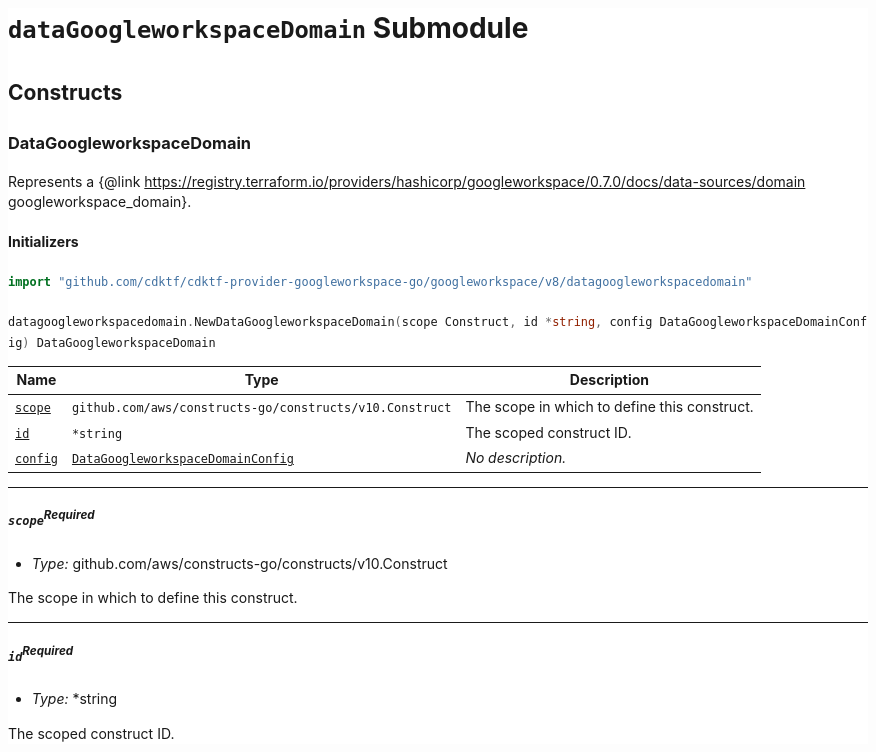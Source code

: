 # `dataGoogleworkspaceDomain` Submodule <a name="`dataGoogleworkspaceDomain` Submodule" id="@cdktf/provider-googleworkspace.dataGoogleworkspaceDomain"></a>

## Constructs <a name="Constructs" id="Constructs"></a>

### DataGoogleworkspaceDomain <a name="DataGoogleworkspaceDomain" id="@cdktf/provider-googleworkspace.dataGoogleworkspaceDomain.DataGoogleworkspaceDomain"></a>

Represents a {@link https://registry.terraform.io/providers/hashicorp/googleworkspace/0.7.0/docs/data-sources/domain googleworkspace_domain}.

#### Initializers <a name="Initializers" id="@cdktf/provider-googleworkspace.dataGoogleworkspaceDomain.DataGoogleworkspaceDomain.Initializer"></a>

```go
import "github.com/cdktf/cdktf-provider-googleworkspace-go/googleworkspace/v8/datagoogleworkspacedomain"

datagoogleworkspacedomain.NewDataGoogleworkspaceDomain(scope Construct, id *string, config DataGoogleworkspaceDomainConfig) DataGoogleworkspaceDomain
```

| **Name** | **Type** | **Description** |
| --- | --- | --- |
| <code><a href="#@cdktf/provider-googleworkspace.dataGoogleworkspaceDomain.DataGoogleworkspaceDomain.Initializer.parameter.scope">scope</a></code> | <code>github.com/aws/constructs-go/constructs/v10.Construct</code> | The scope in which to define this construct. |
| <code><a href="#@cdktf/provider-googleworkspace.dataGoogleworkspaceDomain.DataGoogleworkspaceDomain.Initializer.parameter.id">id</a></code> | <code>*string</code> | The scoped construct ID. |
| <code><a href="#@cdktf/provider-googleworkspace.dataGoogleworkspaceDomain.DataGoogleworkspaceDomain.Initializer.parameter.config">config</a></code> | <code><a href="#@cdktf/provider-googleworkspace.dataGoogleworkspaceDomain.DataGoogleworkspaceDomainConfig">DataGoogleworkspaceDomainConfig</a></code> | *No description.* |

---

##### `scope`<sup>Required</sup> <a name="scope" id="@cdktf/provider-googleworkspace.dataGoogleworkspaceDomain.DataGoogleworkspaceDomain.Initializer.parameter.scope"></a>

- *Type:* github.com/aws/constructs-go/constructs/v10.Construct

The scope in which to define this construct.

---

##### `id`<sup>Required</sup> <a name="id" id="@cdktf/provider-googleworkspace.dataGoogleworkspaceDomain.DataGoogleworkspaceDomain.Initializer.parameter.id"></a>

- *Type:* *string

The scoped construct ID.
